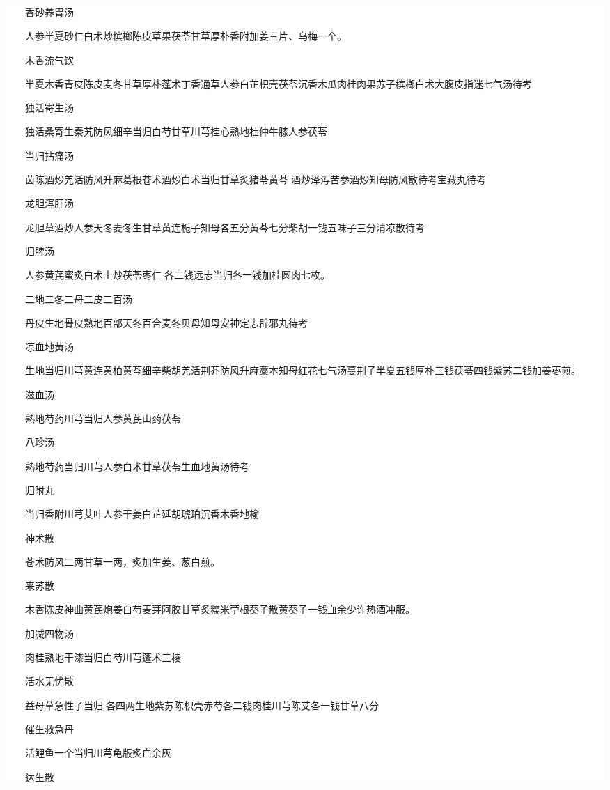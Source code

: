 　　香砂养胃汤

　　人参半夏砂仁白术炒槟榔陈皮草果茯苓甘草厚朴香附加姜三片、乌梅一个。

　　木香流气饮

　　半夏木香青皮陈皮麦冬甘草厚朴蓬术丁香通草人参白芷枳壳茯苓沉香木瓜肉桂肉果苏子槟榔白术大腹皮指迷七气汤待考

　　独活寄生汤

　　独活桑寄生秦艽防风细辛当归白芍甘草川芎桂心熟地杜仲牛膝人参茯苓

　　当归拈痛汤

　　茵陈酒炒羌活防风升麻葛根苍术酒炒白术当归甘草炙猪苓黄芩 酒炒泽泻苦参酒炒知母防风散待考宝藏丸待考

　　龙胆泻肝汤

　　龙胆草酒炒人参天冬麦冬生甘草黄连栀子知母各五分黄芩七分柴胡一钱五味子三分清凉散待考

　　归脾汤

　　人参黄芪蜜炙白术土炒茯苓枣仁 各二钱远志当归各一钱加桂圆肉七枚。

　　二地二冬二母二皮二百汤

　　丹皮生地骨皮熟地百部天冬百合麦冬贝母知母安神定志辟邪丸待考

　　凉血地黄汤

　　生地当归川芎黄连黄柏黄芩细辛柴胡羌活荆芥防风升麻藁本知母红花七气汤蔓荆子半夏五钱厚朴三钱茯苓四钱紫苏二钱加姜枣煎。

　　滋血汤

　　熟地芍药川芎当归人参黄芪山药茯苓

　　八珍汤

　　熟地芍药当归川芎人参白术甘草茯苓生血地黄汤待考

　　归附丸

　　当归香附川芎艾叶人参干姜白芷延胡琥珀沉香木香地榆

　　神术散

　　苍术防风二两甘草一两，炙加生姜、葱白煎。

　　来苏散

　　木香陈皮神曲黄芪炮姜白芍麦芽阿胶甘草炙糯米苧根葵子散黄葵子一钱血余少许热酒冲服。

　　加减四物汤

　　肉桂熟地干漆当归白芍川芎蓬术三棱

　　活水无忧散

　　益母草急性子当归 各四两生地紫苏陈枳壳赤芍各二钱肉桂川芎陈艾各一钱甘草八分

　　催生救急丹

　　活鲤鱼一个当归川芎龟版炙血余灰

　　达生散
